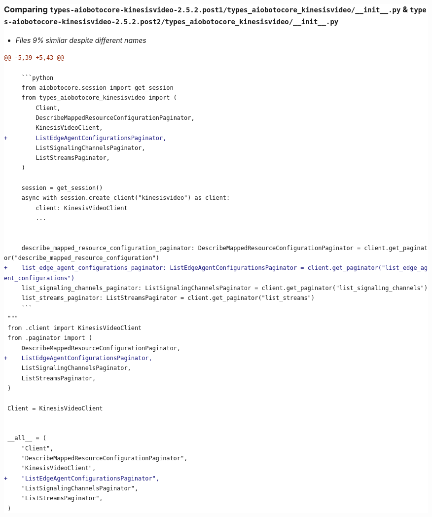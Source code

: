 ```
```

### Comparing `types-aiobotocore-kinesisvideo-2.5.2.post1/types_aiobotocore_kinesisvideo/__init__.py` & `types-aiobotocore-kinesisvideo-2.5.2.post2/types_aiobotocore_kinesisvideo/__init__.py`

 * *Files 9% similar despite different names*

```diff
@@ -5,39 +5,43 @@
 
     ```python
     from aiobotocore.session import get_session
     from types_aiobotocore_kinesisvideo import (
         Client,
         DescribeMappedResourceConfigurationPaginator,
         KinesisVideoClient,
+        ListEdgeAgentConfigurationsPaginator,
         ListSignalingChannelsPaginator,
         ListStreamsPaginator,
     )
 
     session = get_session()
     async with session.create_client("kinesisvideo") as client:
         client: KinesisVideoClient
         ...
 
 
     describe_mapped_resource_configuration_paginator: DescribeMappedResourceConfigurationPaginator = client.get_paginator("describe_mapped_resource_configuration")
+    list_edge_agent_configurations_paginator: ListEdgeAgentConfigurationsPaginator = client.get_paginator("list_edge_agent_configurations")
     list_signaling_channels_paginator: ListSignalingChannelsPaginator = client.get_paginator("list_signaling_channels")
     list_streams_paginator: ListStreamsPaginator = client.get_paginator("list_streams")
     ```
 """
 from .client import KinesisVideoClient
 from .paginator import (
     DescribeMappedResourceConfigurationPaginator,
+    ListEdgeAgentConfigurationsPaginator,
     ListSignalingChannelsPaginator,
     ListStreamsPaginator,
 )
 
 Client = KinesisVideoClient
 
 
 __all__ = (
     "Client",
     "DescribeMappedResourceConfigurationPaginator",
     "KinesisVideoClient",
+    "ListEdgeAgentConfigurationsPaginator",
     "ListSignalingChannelsPaginator",
     "ListStreamsPaginator",
 )
```
